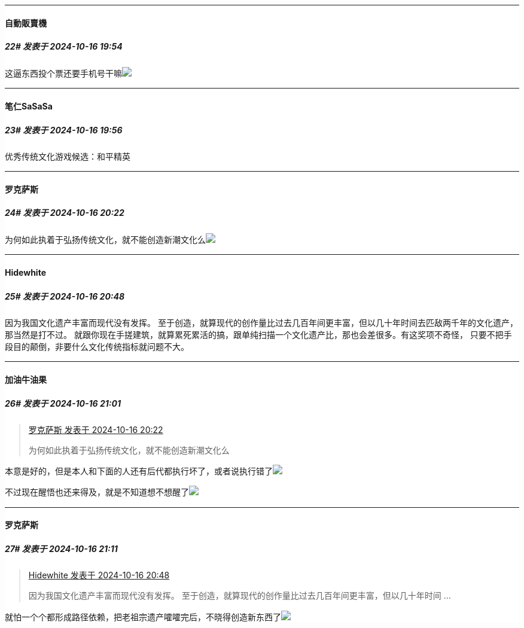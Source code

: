 *****

####  自動販賣機  
##### 22#       发表于 2024-10-16 19:54

这逼东西投个票还要手机号干嘛<img src="https://static.saraba1st.com/image/smiley/face2017/112.png" referrerpolicy="no-referrer">

*****

####  笔仁SaSaSa  
##### 23#       发表于 2024-10-16 19:56

优秀传统文化游戏候选：和平精英

*****

####  罗克萨斯  
##### 24#       发表于 2024-10-16 20:22

为何如此执着于弘扬传统文化，就不能创造新潮文化么<img src="https://static.saraba1st.com/image/smiley/face2017/001.png" referrerpolicy="no-referrer">

*****

####  Hidewhite  
##### 25#       发表于 2024-10-16 20:48

因为我国文化遗产丰富而现代没有发挥。 至于创造，就算现代的创作量比过去几百年间更丰富，但以几十年时间去匹敌两千年的文化遗产， 那当然是打不过。 就跟你现在手搓建筑，就算累死累活的搞，跟单纯扫描一个文化遗产比，那也会差很多。有这奖项不奇怪， 只要不把手段目的颠倒，非要什么文化传统指标就问题不大。

*****

####  加油牛油果  
##### 26#       发表于 2024-10-16 21:01

<blockquote><a href="httphttps://bbs.saraba1st.com/2b/forum.php?mod=redirect&amp;goto=findpost&amp;pid=66467506&amp;ptid=2203367" target="_blank">罗克萨斯 发表于 2024-10-16 20:22</a>

为何如此执着于弘扬传统文化，就不能创造新潮文化么</blockquote>
本意是好的，但是本人和下面的人还有后代都执行坏了，或者说执行错了<img src="https://static.saraba1st.com/image/smiley/face2017/068.png" referrerpolicy="no-referrer">

不过现在醒悟也还来得及，就是不知道想不想醒了<img src="https://static.saraba1st.com/image/smiley/face2017/094.png" referrerpolicy="no-referrer">

*****

####  罗克萨斯  
##### 27#       发表于 2024-10-16 21:11

<blockquote><a href="httphttps://bbs.saraba1st.com/2b/forum.php?mod=redirect&amp;goto=findpost&amp;pid=66467683&amp;ptid=2203367" target="_blank">Hidewhite 发表于 2024-10-16 20:48</a>

因为我国文化遗产丰富而现代没有发挥。 至于创造，就算现代的创作量比过去几百年间更丰富，但以几十年时间 ...</blockquote>
就怕一个个都形成路径依赖，把老祖宗遗产嚯嚯完后，不晓得创造新东西了<img src="https://static.saraba1st.com/image/smiley/face/149.gif" referrerpolicy="no-referrer">
